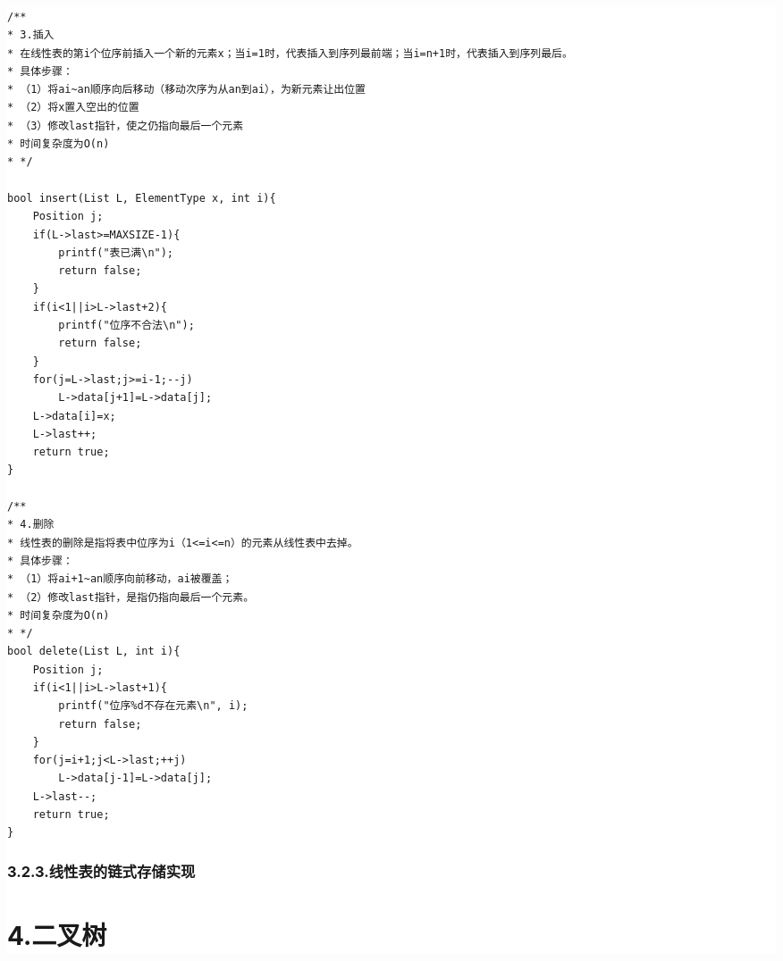 	/**
	* 3.插入
	* 在线性表的第i个位序前插入一个新的元素x；当i=1时，代表插入到序列最前端；当i=n+1时，代表插入到序列最后。
	* 具体步骤：
	* （1）将ai~an顺序向后移动（移动次序为从an到ai），为新元素让出位置
	* （2）将x置入空出的位置
	* （3）修改last指针，使之仍指向最后一个元素
	* 时间复杂度为O(n)
	* */

	bool insert(List L, ElementType x, int i){
		Position j;
		if(L->last>=MAXSIZE-1){
			printf("表已满\n");
			return false;
		}
		if(i<1||i>L->last+2){
			printf("位序不合法\n");
			return false;
		}
		for(j=L->last;j>=i-1;--j)
			L->data[j+1]=L->data[j];
		L->data[i]=x;
		L->last++;
		return true;
	}

	/**
	* 4.删除
	* 线性表的删除是指将表中位序为i（1<=i<=n）的元素从线性表中去掉。
	* 具体步骤：
	* （1）将ai+1~an顺序向前移动，ai被覆盖；
	* （2）修改last指针，是指仍指向最后一个元素。
	* 时间复杂度为O(n)
	* */
	bool delete(List L, int i){
		Position j;
		if(i<1||i>L->last+1){
			printf("位序%d不存在元素\n", i);
			return false;
		}
		for(j=i+1;j<L->last;++j)
			L->data[j-1]=L->data[j];
		L->last--;
		return true;
	}

### 3.2.3.线性表的链式存储实现 ###


# 4.二叉树 ##
